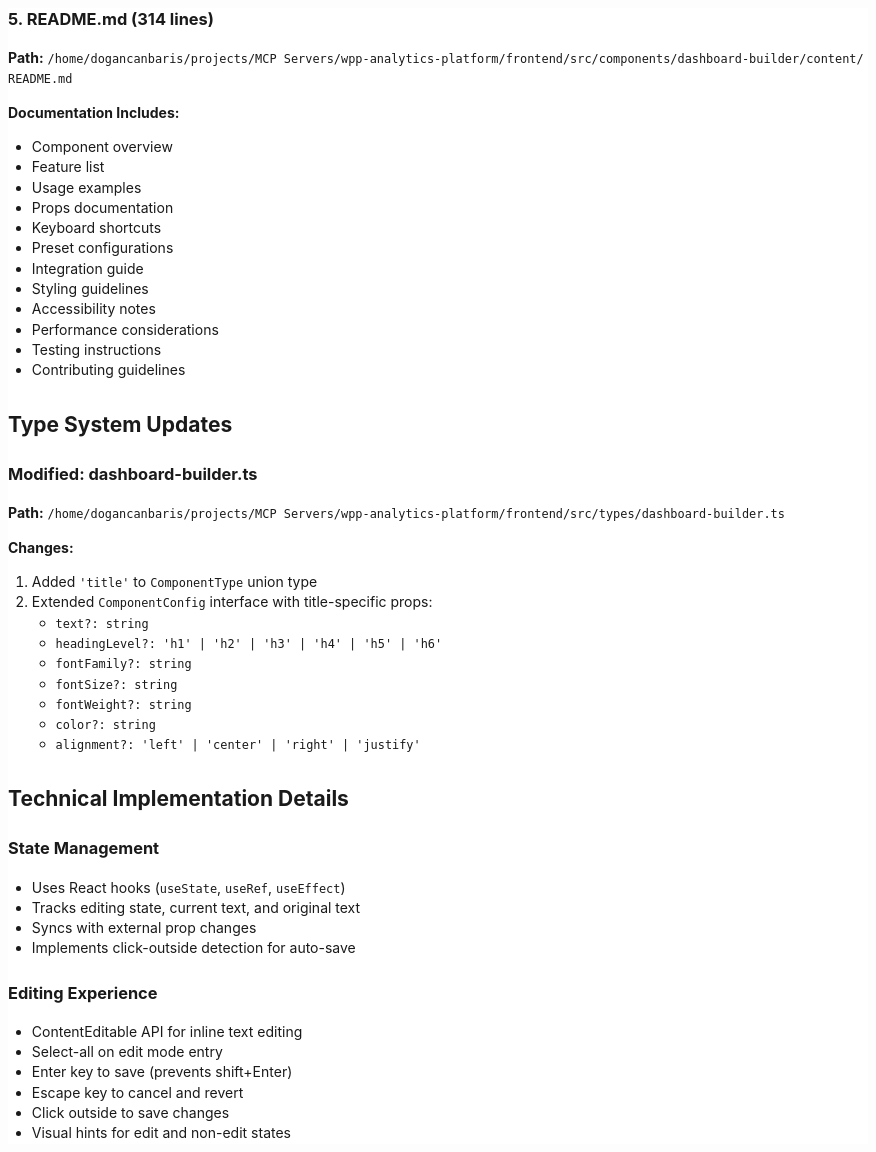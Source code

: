 ### 5. README.md (314 lines)
**Path:** `/home/dogancanbaris/projects/MCP Servers/wpp-analytics-platform/frontend/src/components/dashboard-builder/content/README.md`

**Documentation Includes:**
- Component overview
- Feature list
- Usage examples
- Props documentation
- Keyboard shortcuts
- Preset configurations
- Integration guide
- Styling guidelines
- Accessibility notes
- Performance considerations
- Testing instructions
- Contributing guidelines

## Type System Updates

### Modified: dashboard-builder.ts
**Path:** `/home/dogancanbaris/projects/MCP Servers/wpp-analytics-platform/frontend/src/types/dashboard-builder.ts`

**Changes:**
1. Added `'title'` to `ComponentType` union type
2. Extended `ComponentConfig` interface with title-specific props:
   - `text?: string`
   - `headingLevel?: 'h1' | 'h2' | 'h3' | 'h4' | 'h5' | 'h6'`
   - `fontFamily?: string`
   - `fontSize?: string`
   - `fontWeight?: string`
   - `color?: string`
   - `alignment?: 'left' | 'center' | 'right' | 'justify'`

## Technical Implementation Details

### State Management
- Uses React hooks (`useState`, `useRef`, `useEffect`)
- Tracks editing state, current text, and original text
- Syncs with external prop changes
- Implements click-outside detection for auto-save

### Editing Experience
- ContentEditable API for inline text editing
- Select-all on edit mode entry
- Enter key to save (prevents shift+Enter)
- Escape key to cancel and revert
- Click outside to save changes
- Visual hints for edit and non-edit states
